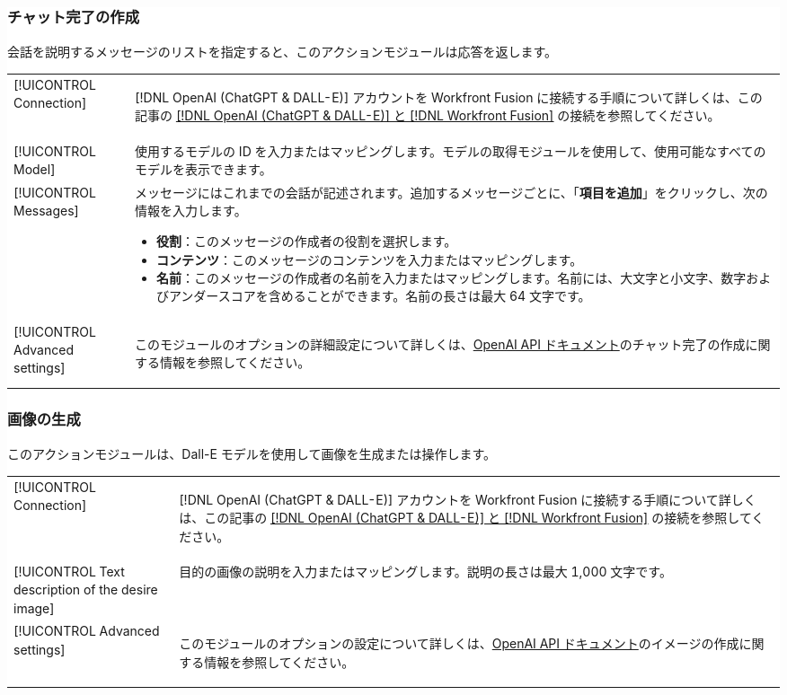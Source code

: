 ### チャット完了の作成

会話を説明するメッセージのリストを指定すると、このアクションモジュールは応答を返します。

<table style="table-layout:auto"> 
 <col> 
 <col> 
 <tbody> 
  <tr> 
   <td role="rowheader">[!UICONTROL Connection]</td> 
   <td> <p>[!DNL OpenAI (ChatGPT & DALL-E)] アカウントを Workfront Fusion に接続する手順について詳しくは、この記事の <a href="#connecting-openaichatgpt-to-workfront-fusion" class="MCXref xref">[!DNL OpenAI (ChatGPT & DALL-E)] と [!DNL Workfront Fusion]</a> の接続を参照してください。</p> </td> 
  </tr> 
  <tr> 
   <td role="rowheader">[!UICONTROL Model]</td> 
   <td> 使用するモデルの ID を入力またはマッピングします。モデルの取得モジュールを使用して、使用可能なすべてのモデルを表示できます。 </td> 
  </tr> 
  <tr> 
   <td role="rowheader">[!UICONTROL Messages]</td> 
   <td>メッセージにはこれまでの会話が記述されます。追加するメッセージごとに、「<b>項目を追加</b>」をクリックし、次の情報を入力します。
   <ul>
   <li> <b>役割</b>：このメッセージの作成者の役割を選択します。</li>
   <li> <b>コンテンツ</b>：このメッセージのコンテンツを入力またはマッピングします。</li>
   <li> <b>名前</b>：このメッセージの作成者の名前を入力またはマッピングします。名前には、大文字と小文字、数字およびアンダースコアを含めることができます。名前の長さは最大 64 文字です。</li>
   </ul>
    </td> 
  </tr> 
  <tr> 
   <td role="rowheader">[!UICONTROL Advanced settings]</td> 
   <td> <p>このモジュールのオプションの詳細設定について詳しくは、<a href="https://platform.openai.com/docs/api-reference/chat/create" class="MCXref xref">OpenAI API ドキュメント</a>のチャット完了の作成に関する情報を参照してください。</p> </td> 
  </tr> 
 </tbody> 
</table>



### 画像の生成

このアクションモジュールは、Dall-E モデルを使用して画像を生成または操作します。

<table style="table-layout:auto"> 
 <col> 
 <col> 
 <tbody> 
  <tr> 
   <td role="rowheader">[!UICONTROL Connection]</td> 
   <td> <p>[!DNL OpenAI (ChatGPT & DALL-E)] アカウントを Workfront Fusion に接続する手順について詳しくは、この記事の <a href="#connecting-openaichatgpt-to-workfront-fusion" class="MCXref xref">[!DNL OpenAI (ChatGPT & DALL-E)] と [!DNL Workfront Fusion]</a> の接続を参照してください。</p> </td> 
  </tr> 
  <tr> 
   <td role="rowheader">[!UICONTROL Text description of the desire image]</td> 
   <td> 目的の画像の説明を入力またはマッピングします。説明の長さは最大 1,000 文字です。 
 </td> 
  </tr> 
   <tr> 
   <td role="rowheader">[!UICONTROL Advanced settings]</td> 
   <td> <p>このモジュールのオプションの設定について詳しくは、<a href="https://platform.openai.com/docs/api-reference/images/create" class="MCXref xref">OpenAI API ドキュメント</a>のイメージの作成に関する情報を参照してください。</p> </td> 
  </tr> 
 </tbody> 
</table>
